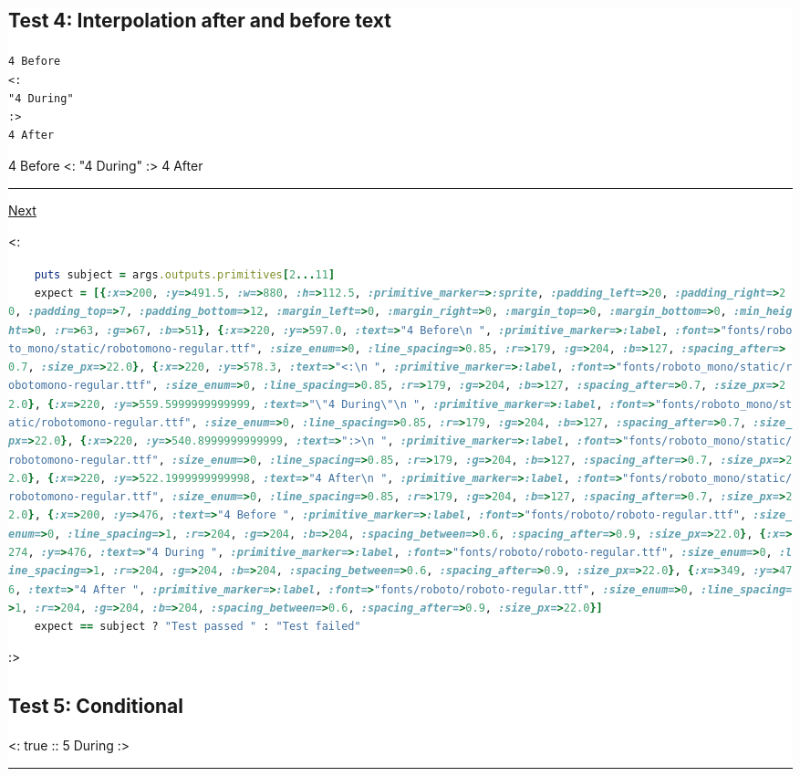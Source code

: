 
## Test 4: Interpolation after and before text
~~~
4 Before
<:
"4 During"
:>
4 After
~~~

4 Before
<:
"4 During"
:>
4 After

---
[Next](#)

<: 
```rb
    puts subject = args.outputs.primitives[2...11]
    expect = [{:x=>200, :y=>491.5, :w=>880, :h=>112.5, :primitive_marker=>:sprite, :padding_left=>20, :padding_right=>20, :padding_top=>7, :padding_bottom=>12, :margin_left=>0, :margin_right=>0, :margin_top=>0, :margin_bottom=>0, :min_height=>0, :r=>63, :g=>67, :b=>51}, {:x=>220, :y=>597.0, :text=>"4 Before\n ", :primitive_marker=>:label, :font=>"fonts/roboto_mono/static/robotomono-regular.ttf", :size_enum=>0, :line_spacing=>0.85, :r=>179, :g=>204, :b=>127, :spacing_after=>0.7, :size_px=>22.0}, {:x=>220, :y=>578.3, :text=>"<:\n ", :primitive_marker=>:label, :font=>"fonts/roboto_mono/static/robotomono-regular.ttf", :size_enum=>0, :line_spacing=>0.85, :r=>179, :g=>204, :b=>127, :spacing_after=>0.7, :size_px=>22.0}, {:x=>220, :y=>559.5999999999999, :text=>"\"4 During\"\n ", :primitive_marker=>:label, :font=>"fonts/roboto_mono/static/robotomono-regular.ttf", :size_enum=>0, :line_spacing=>0.85, :r=>179, :g=>204, :b=>127, :spacing_after=>0.7, :size_px=>22.0}, {:x=>220, :y=>540.8999999999999, :text=>":>\n ", :primitive_marker=>:label, :font=>"fonts/roboto_mono/static/robotomono-regular.ttf", :size_enum=>0, :line_spacing=>0.85, :r=>179, :g=>204, :b=>127, :spacing_after=>0.7, :size_px=>22.0}, {:x=>220, :y=>522.1999999999998, :text=>"4 After\n ", :primitive_marker=>:label, :font=>"fonts/roboto_mono/static/robotomono-regular.ttf", :size_enum=>0, :line_spacing=>0.85, :r=>179, :g=>204, :b=>127, :spacing_after=>0.7, :size_px=>22.0}, {:x=>200, :y=>476, :text=>"4 Before ", :primitive_marker=>:label, :font=>"fonts/roboto/roboto-regular.ttf", :size_enum=>0, :line_spacing=>1, :r=>204, :g=>204, :b=>204, :spacing_between=>0.6, :spacing_after=>0.9, :size_px=>22.0}, {:x=>274, :y=>476, :text=>"4 During ", :primitive_marker=>:label, :font=>"fonts/roboto/roboto-regular.ttf", :size_enum=>0, :line_spacing=>1, :r=>204, :g=>204, :b=>204, :spacing_between=>0.6, :spacing_after=>0.9, :size_px=>22.0}, {:x=>349, :y=>476, :text=>"4 After ", :primitive_marker=>:label, :font=>"fonts/roboto/roboto-regular.ttf", :size_enum=>0, :line_spacing=>1, :r=>204, :g=>204, :b=>204, :spacing_between=>0.6, :spacing_after=>0.9, :size_px=>22.0}]
    expect == subject ? "Test passed " : "Test failed"
```
:>


## Test 5: Conditional

<:
true
::
5 During
:>

---